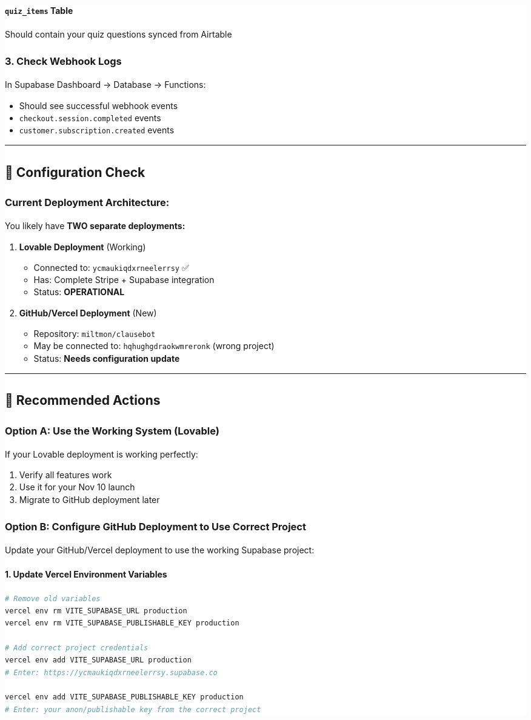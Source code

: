 #### `quiz_items` Table
Should contain your quiz questions synced from Airtable

### 3. **Check Webhook Logs**

In Supabase Dashboard → Database → Functions:
- Should see successful webhook events
- `checkout.session.completed` events
- `customer.subscription.created` events

---

## 🔧 **Configuration Check**

### **Current Deployment Architecture:**

You likely have **TWO separate deployments:**

1. **Lovable Deployment** (Working)
   - Connected to: `ycmaukiqdxrneelerrsy` ✅
   - Has: Complete Stripe + Supabase integration
   - Status: **OPERATIONAL**

2. **GitHub/Vercel Deployment** (New)
   - Repository: `miltmon/clausebot`
   - May be connected to: `hqhughgdraokwmreronk` (wrong project)
   - Status: **Needs configuration update**

---

## 🎯 **Recommended Actions**

### **Option A: Use the Working System (Lovable)**

If your Lovable deployment is working perfectly:
1. Verify all features work
2. Use it for your Nov 10 launch
3. Migrate to GitHub deployment later

### **Option B: Configure GitHub Deployment to Use Correct Project**

Update your GitHub/Vercel deployment to use the working Supabase project:

#### 1. **Update Vercel Environment Variables**

```bash
# Remove old variables
vercel env rm VITE_SUPABASE_URL production
vercel env rm VITE_SUPABASE_PUBLISHABLE_KEY production

# Add correct project credentials
vercel env add VITE_SUPABASE_URL production
# Enter: https://ycmaukiqdxrneelerrsy.supabase.co

vercel env add VITE_SUPABASE_PUBLISHABLE_KEY production
# Enter: your anon/publishable key from the correct project
```
